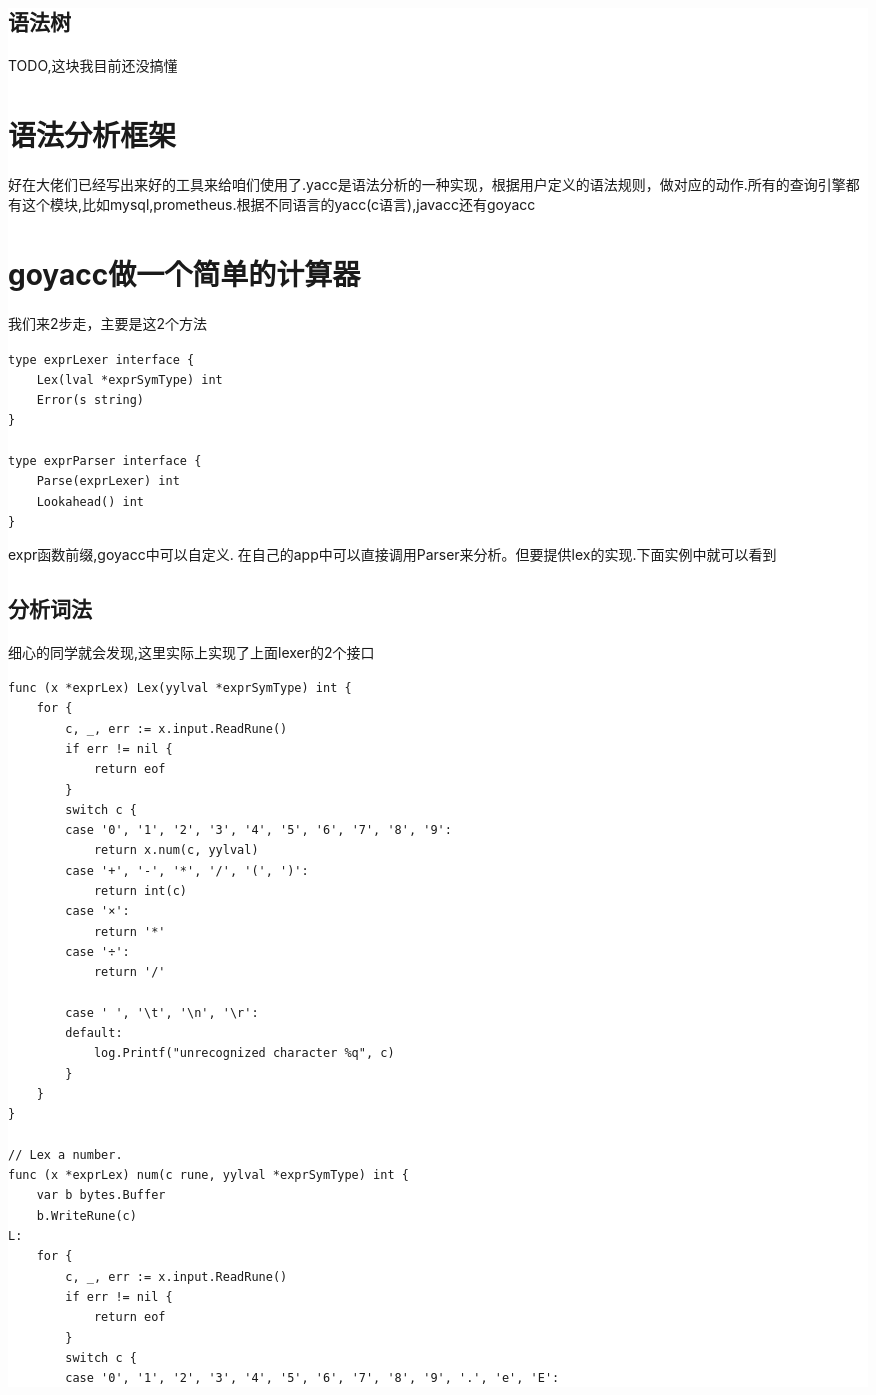 ## 语法树
TODO,这块我目前还没搞懂

# 语法分析框架
好在大佬们已经写出来好的工具来给咱们使用了.yacc是语法分析的一种实现，根据用户定义的语法规则，做对应的动作.所有的查询引擎都有这个模块,比如mysql,prometheus.根据不同语言的yacc(c语言),javacc还有goyacc



# goyacc做一个简单的计算器
我们来2步走，主要是这2个方法
```
type exprLexer interface {
	Lex(lval *exprSymType) int
	Error(s string)
}

type exprParser interface {
	Parse(exprLexer) int
	Lookahead() int
}
```
expr函数前缀,goyacc中可以自定义. 在自己的app中可以直接调用Parser来分析。但要提供lex的实现.下面实例中就可以看到
## 分析词法
细心的同学就会发现,这里实际上实现了上面lexer的2个接口
```
func (x *exprLex) Lex(yylval *exprSymType) int {
	for {
		c, _, err := x.input.ReadRune()
		if err != nil {
			return eof
		}
		switch c {
		case '0', '1', '2', '3', '4', '5', '6', '7', '8', '9':
			return x.num(c, yylval)
		case '+', '-', '*', '/', '(', ')':
			return int(c)
		case '×':
			return '*'
		case '÷':
			return '/'

		case ' ', '\t', '\n', '\r':
		default:
			log.Printf("unrecognized character %q", c)
		}
	}
}

// Lex a number.
func (x *exprLex) num(c rune, yylval *exprSymType) int {
	var b bytes.Buffer
	b.WriteRune(c)
L:
	for {
		c, _, err := x.input.ReadRune()
		if err != nil {
			return eof
		}
		switch c {
		case '0', '1', '2', '3', '4', '5', '6', '7', '8', '9', '.', 'e', 'E':
```